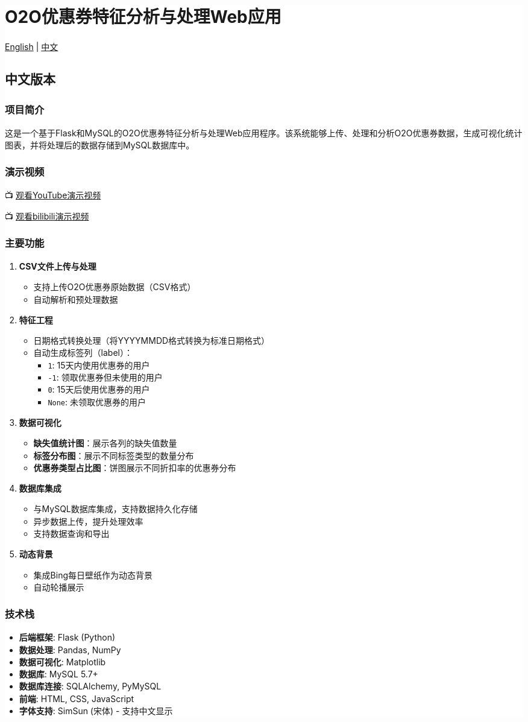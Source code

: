 # O2O优惠券特征分析与处理Web应用

[English](#english-version) | [中文](#中文版本)

## 中文版本

### 项目简介

这是一个基于Flask和MySQL的O2O优惠券特征分析与处理Web应用程序。该系统能够上传、处理和分析O2O优惠券数据，生成可视化统计图表，并将处理后的数据存储到MySQL数据库中。

### 演示视频

📺 [观看YouTube演示视频](https://youtu.be/EuD5We0Vg9A)

📺 [观看bilibili演示视频](https://www.bilibili.com/video/BV1NuWRzuEdp/?share_source=copy_web&vd_source=794c781902c3c40f0f46ab7c8ed131a1)

### 主要功能

1. **CSV文件上传与处理**
   - 支持上传O2O优惠券原始数据（CSV格式）
   - 自动解析和预处理数据

2. **特征工程**
   - 日期格式转换处理（将YYYYMMDD格式转换为标准日期格式）
   - 自动生成标签列（label）：
     - `1`: 15天内使用优惠券的用户
     - `-1`: 领取优惠券但未使用的用户
     - `0`: 15天后使用优惠券的用户
     - `None`: 未领取优惠券的用户

3. **数据可视化**
   - **缺失值统计图**：展示各列的缺失值数量
   - **标签分布图**：展示不同标签类型的数量分布
   - **优惠券类型占比图**：饼图展示不同折扣率的优惠券分布

4. **数据库集成**
   - 与MySQL数据库集成，支持数据持久化存储
   - 异步数据上传，提升处理效率
   - 支持数据查询和导出

5. **动态背景**
   - 集成Bing每日壁纸作为动态背景
   - 自动轮播展示

### 技术栈

- **后端框架**: Flask (Python)
- **数据处理**: Pandas, NumPy
- **数据可视化**: Matplotlib
- **数据库**: MySQL 5.7+
- **数据库连接**: SQLAlchemy, PyMySQL
- **前端**: HTML, CSS, JavaScript
- **字体支持**: SimSun (宋体) - 支持中文显示

